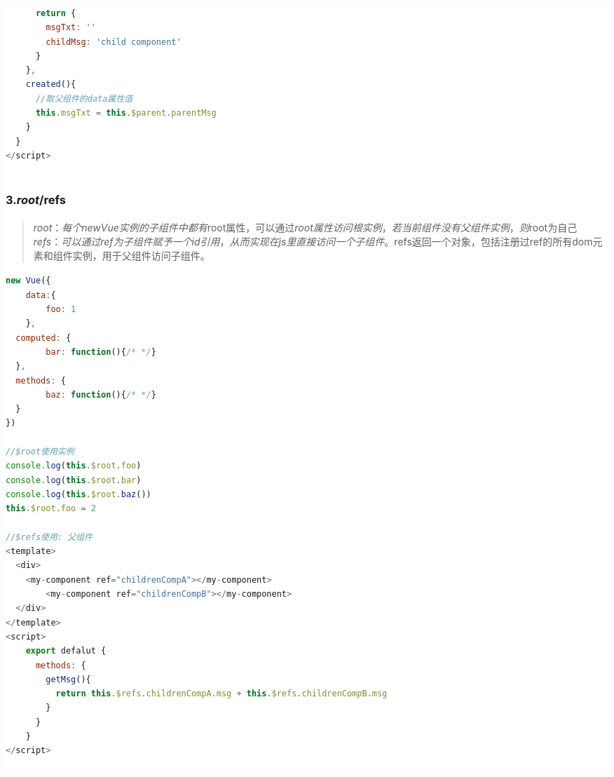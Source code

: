 ```js
      return {
        msgTxt: ''
        childMsg: 'child component'
      }
    },
    created(){
      //取父组件的data属性值
      this.msgTxt = this.$parent.parentMsg
    }
  }
</script>
 
```
### 3.$root/$refs 
>$root：每个new Vue实例的子组件中都有$root属性，可以通过$root属性访问根实例，若当前组件没有父组件实例，则$root为自己  
>$refs：可以通过ref为子组件赋予一个id引用，从而实现在js里直接访问一个子组件。$refs返回一个对象，包括注册过ref的所有dom元素和组件实例，用于父组件访问子组件。  
```js
new Vue({
	data:{
		foo: 1
	},
  computed: {
		bar: function(){/* */}
  },
  methods: {
		baz: function(){/* */}
  }
})

//$root使用实例
console.log(this.$root.foo)
console.log(this.$root.bar)
console.log(this.$root.baz())
this.$root.foo = 2

//$refs使用: 父组件
<template>
  <div>
  	<my-component ref="childrenCompA"></my-component>
		<my-component ref="childrenCompB"></my-component>
  </div>
</template>
<script>
    export defalut {
      methods: {
        getMsg(){
          return this.$refs.childrenCompA.msg + this.$refs.childrenCompB.msg
        }
      }
    }
</script>
 
 ```
